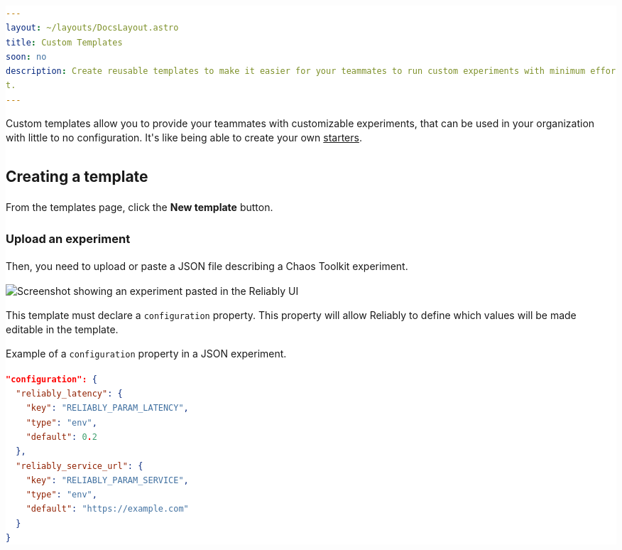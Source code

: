 ```yaml
---
layout: ~/layouts/DocsLayout.astro
title: Custom Templates
soon: no
description: Create reusable templates to make it easier for your teammates to run custom experiments with minimum effort.
---
```


Custom templates allow you to provide your teammates with customizable experiments, that can be used in your organization with little to no configuration. It's like being able to create your own [starters](/docs/concepts/starters/).

<div class="media media--video">
  <iframe
    width="560"
    height="315"
    src="https://www.youtube.com/embed/LCs0rvTvEtA"
    title="Custom template creation and usage demo"
    allow="accelerometer; autoplay; clipboard-write; encrypted-media; gyroscope; picture-in-picture"
    allowfullscreen></iframe>
</div>

## Creating a template

<p>From the templates page, click the <strong>New template</strong> button.</p>

### Upload an experiment

Then, you need to upload or paste a JSON file describing a Chaos Toolkit experiment.

<img src="/images/docs/concepts/custom-templates/reliably-import-experiment.png" width="851" alt="Screenshot showing an experiment pasted in the Reliably UI" />

This template must declare a `configuration` property. This property will allow Reliably to define which values will be made editable in the template.

Example of a `configuration` property in a JSON experiment.

```json
"configuration": {
  "reliably_latency": {
    "key": "RELIABLY_PARAM_LATENCY",
    "type": "env",
    "default": 0.2
  },
  "reliably_service_url": {
    "key": "RELIABLY_PARAM_SERVICE",
    "type": "env",
    "default": "https://example.com"
  }
}
```
